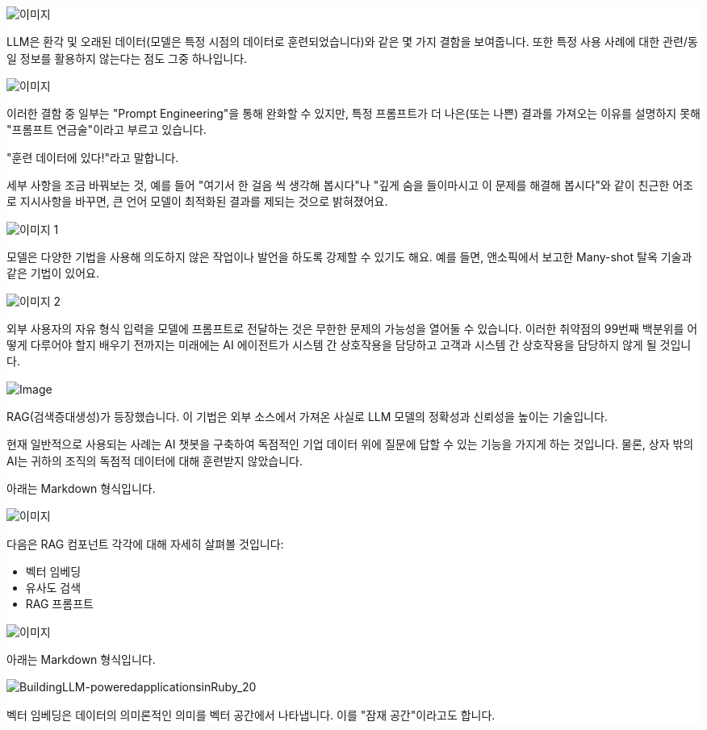 ![이미지](/assets/img/2024-06-19-BuildingLLM-poweredapplicationsinRuby_13.png)

<div class="content-ad"></div>

LLM은 환각 및 오래된 데이터(모델은 특정 시점의 데이터로 훈련되었습니다)와 같은 몇 가지 결함을 보여줍니다. 또한 특정 사용 사례에 대한 관련/동일 정보를 활용하지 않는다는 점도 그중 하나입니다.

![이미지](/assets/img/2024-06-19-BuildingLLM-poweredapplicationsinRuby_14.png)

이러한 결함 중 일부는 "Prompt Engineering"을 통해 완화할 수 있지만, 특정 프롬프트가 더 나은(또는 나쁜) 결과를 가져오는 이유를 설명하지 못해 "프롬프트 연금술"이라고 부르고 있습니다.

"훈련 데이터에 있다!"라고 말합니다.

<div class="content-ad"></div>

세부 사항을 조금 바꿔보는 것, 예를 들어 "여기서 한 걸음 씩 생각해 봅시다"나 "깊게 숨을 들이마시고 이 문제를 해결해 봅시다"와 같이 친근한 어조로 지시사항을 바꾸면, 큰 언어 모델이 최적화된 결과를 제되는 것으로 밝혀졌어요.

![이미지 1](/assets/img/2024-06-19-BuildingLLM-poweredapplicationsinRuby_15.png)

모델은 다양한 기법을 사용해 의도하지 않은 작업이나 발언을 하도록 강제할 수 있기도 해요. 예를 들면, 앤소픽에서 보고한 Many-shot 탈옥 기술과 같은 기법이 있어요.

![이미지 2](/assets/img/2024-06-19-BuildingLLM-poweredapplicationsinRuby_16.png)

<div class="content-ad"></div>

외부 사용자의 자유 형식 입력을 모델에 프롬프트로 전달하는 것은 무한한 문제의 가능성을 열어둘 수 있습니다. 이러한 취약점의 99번째 백분위를 어떻게 다루어야 할지 배우기 전까지는 미래에는 AI 에이전트가 시스템 간 상호작용을 담당하고 고객과 시스템 간 상호작용을 담당하지 않게 될 것입니다.

![Image](/assets/img/2024-06-19-BuildingLLM-poweredapplicationsinRuby_17.png)

RAG(검색증대생성)가 등장했습니다. 이 기법은 외부 소스에서 가져온 사실로 LLM 모델의 정확성과 신뢰성을 높이는 기술입니다.

현재 일반적으로 사용되는 사례는 AI 챗봇을 구축하여 독점적인 기업 데이터 위에 질문에 답할 수 있는 기능을 가지게 하는 것입니다. 물론, 상자 밖의 AI는 귀하의 조직의 독점적 데이터에 대해 훈련받지 않았습니다.

<div class="content-ad"></div>

아래는 Markdown 형식입니다.

![이미지](/assets/img/2024-06-19-BuildingLLM-poweredapplicationsinRuby_18.png)

다음은 RAG 컴포넌트 각각에 대해 자세히 살펴볼 것입니다:

- 벡터 임베딩
- 유사도 검색
- RAG 프롬프트

![이미지](/assets/img/2024-06-19-BuildingLLM-poweredapplicationsinRuby_19.png)

<div class="content-ad"></div>

아래는 Markdown 형식입니다.

![BuildingLLM-poweredapplicationsinRuby_20](/assets/img/2024-06-19-BuildingLLM-poweredapplicationsinRuby_20.png)

벡터 임베딩은 데이터의 의미론적인 의미를 벡터 공간에서 나타냅니다. 이를 "잠재 공간"이라고도 합니다.
